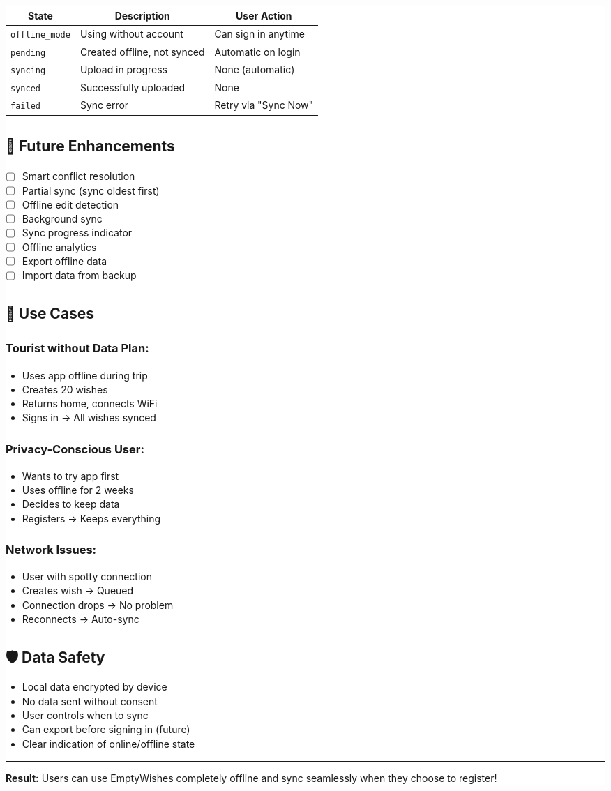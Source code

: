 | State | Description | User Action |
|-------|-------------|-------------|
| `offline_mode` | Using without account | Can sign in anytime |
| `pending` | Created offline, not synced | Automatic on login |
| `syncing` | Upload in progress | None (automatic) |
| `synced` | Successfully uploaded | None |
| `failed` | Sync error | Retry via "Sync Now" |

## 🔮 Future Enhancements

- [ ] Smart conflict resolution
- [ ] Partial sync (sync oldest first)
- [ ] Offline edit detection
- [ ] Background sync
- [ ] Sync progress indicator
- [ ] Offline analytics
- [ ] Export offline data
- [ ] Import data from backup

## 🎯 Use Cases

### Tourist without Data Plan:
- Uses app offline during trip
- Creates 20 wishes
- Returns home, connects WiFi
- Signs in → All wishes synced

### Privacy-Conscious User:
- Wants to try app first
- Uses offline for 2 weeks
- Decides to keep data
- Registers → Keeps everything

### Network Issues:
- User with spotty connection
- Creates wish → Queued
- Connection drops → No problem
- Reconnects → Auto-sync

## 🛡️ Data Safety

- Local data encrypted by device
- No data sent without consent
- User controls when to sync
- Can export before signing in (future)
- Clear indication of online/offline state

---

**Result:** Users can use EmptyWishes completely offline and sync seamlessly when they choose to register!

